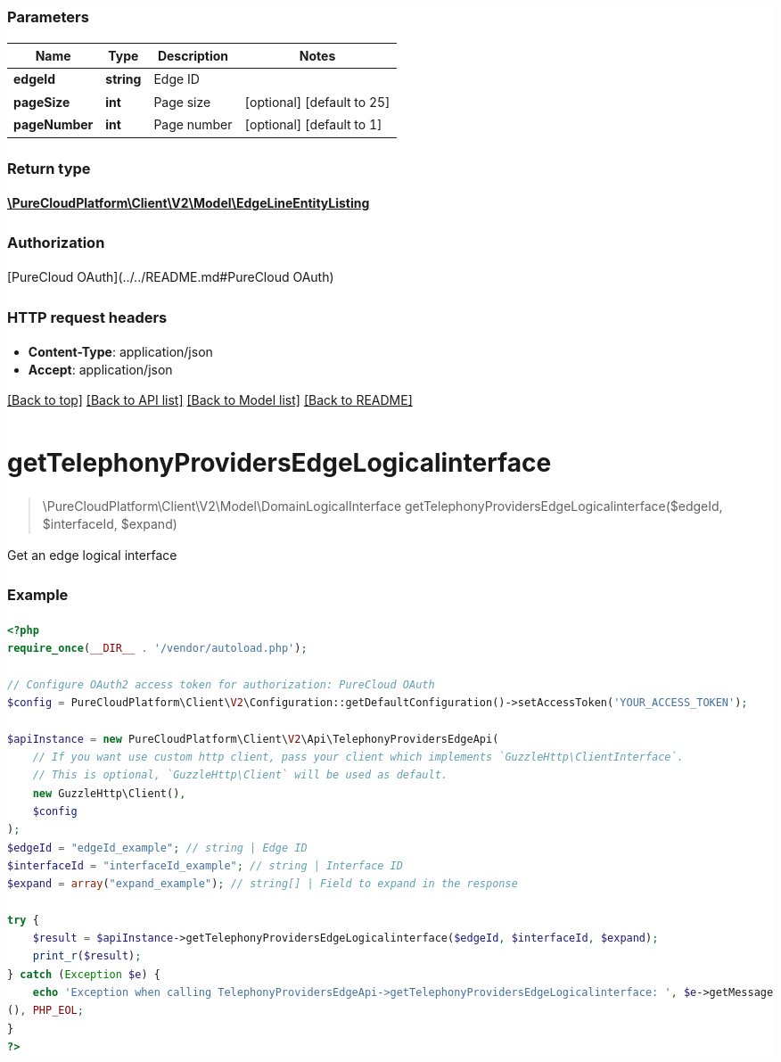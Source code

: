 ### Parameters

Name | Type | Description  | Notes
------------- | ------------- | ------------- | -------------
 **edgeId** | **string**| Edge ID |
 **pageSize** | **int**| Page size | [optional] [default to 25]
 **pageNumber** | **int**| Page number | [optional] [default to 1]

### Return type

[**\PureCloudPlatform\Client\V2\Model\EdgeLineEntityListing**](../Model/EdgeLineEntityListing.md)

### Authorization

[PureCloud OAuth](../../README.md#PureCloud OAuth)

### HTTP request headers

 - **Content-Type**: application/json
 - **Accept**: application/json

[[Back to top]](#) [[Back to API list]](../../README.md#documentation-for-api-endpoints) [[Back to Model list]](../../README.md#documentation-for-models) [[Back to README]](../../README.md)

# **getTelephonyProvidersEdgeLogicalinterface**
> \PureCloudPlatform\Client\V2\Model\DomainLogicalInterface getTelephonyProvidersEdgeLogicalinterface($edgeId, $interfaceId, $expand)

Get an edge logical interface



### Example
```php
<?php
require_once(__DIR__ . '/vendor/autoload.php');

// Configure OAuth2 access token for authorization: PureCloud OAuth
$config = PureCloudPlatform\Client\V2\Configuration::getDefaultConfiguration()->setAccessToken('YOUR_ACCESS_TOKEN');

$apiInstance = new PureCloudPlatform\Client\V2\Api\TelephonyProvidersEdgeApi(
    // If you want use custom http client, pass your client which implements `GuzzleHttp\ClientInterface`.
    // This is optional, `GuzzleHttp\Client` will be used as default.
    new GuzzleHttp\Client(),
    $config
);
$edgeId = "edgeId_example"; // string | Edge ID
$interfaceId = "interfaceId_example"; // string | Interface ID
$expand = array("expand_example"); // string[] | Field to expand in the response

try {
    $result = $apiInstance->getTelephonyProvidersEdgeLogicalinterface($edgeId, $interfaceId, $expand);
    print_r($result);
} catch (Exception $e) {
    echo 'Exception when calling TelephonyProvidersEdgeApi->getTelephonyProvidersEdgeLogicalinterface: ', $e->getMessage(), PHP_EOL;
}
?>
```
